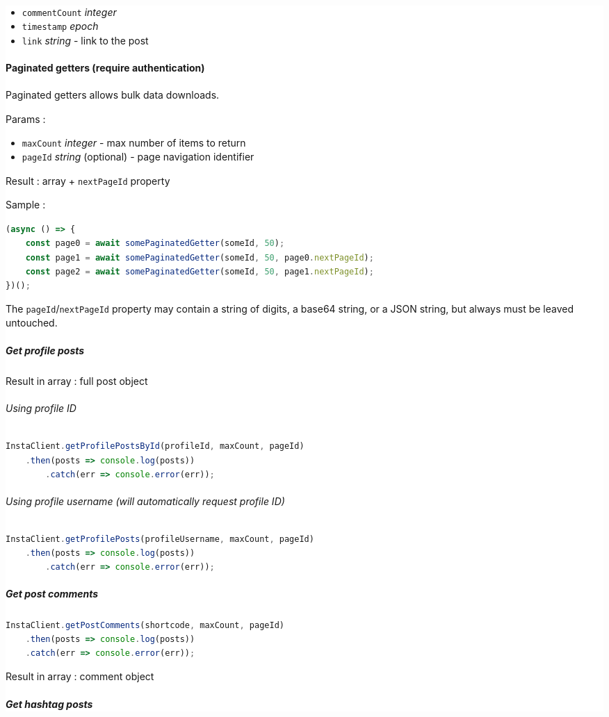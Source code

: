 - `commentCount` *integer*
- `timestamp` *epoch*
- `link` *string* - link to the post

#### Paginated getters (require authentication)

Paginated getters allows bulk data downloads.

Params :
- `maxCount` *integer* - max number of items to return
- `pageId` *string* (optional) - page navigation identifier

Result : array + `nextPageId` property

Sample :
```js
(async () => {
	const page0 = await somePaginatedGetter(someId, 50);
	const page1 = await somePaginatedGetter(someId, 50, page0.nextPageId);
	const page2 = await somePaginatedGetter(someId, 50, page1.nextPageId);
})();
```

The `pageId`/`nextPageId` property may contain a string of digits, a base64 string, or a JSON string, but always must be leaved untouched.

##### Get profile posts

Result in array : full post object

###### Using profile ID

```js
InstaClient.getProfilePostsById(profileId, maxCount, pageId)
    .then(posts => console.log(posts))
    	.catch(err => console.error(err));
```

###### Using profile username (will automatically request profile ID)

```js
InstaClient.getProfilePosts(profileUsername, maxCount, pageId)
    .then(posts => console.log(posts))
    	.catch(err => console.error(err));
```

##### Get post comments

```js
InstaClient.getPostComments(shortcode, maxCount, pageId)
	.then(posts => console.log(posts))
	.catch(err => console.error(err));
```

Result in array : comment object

##### Get hashtag posts
